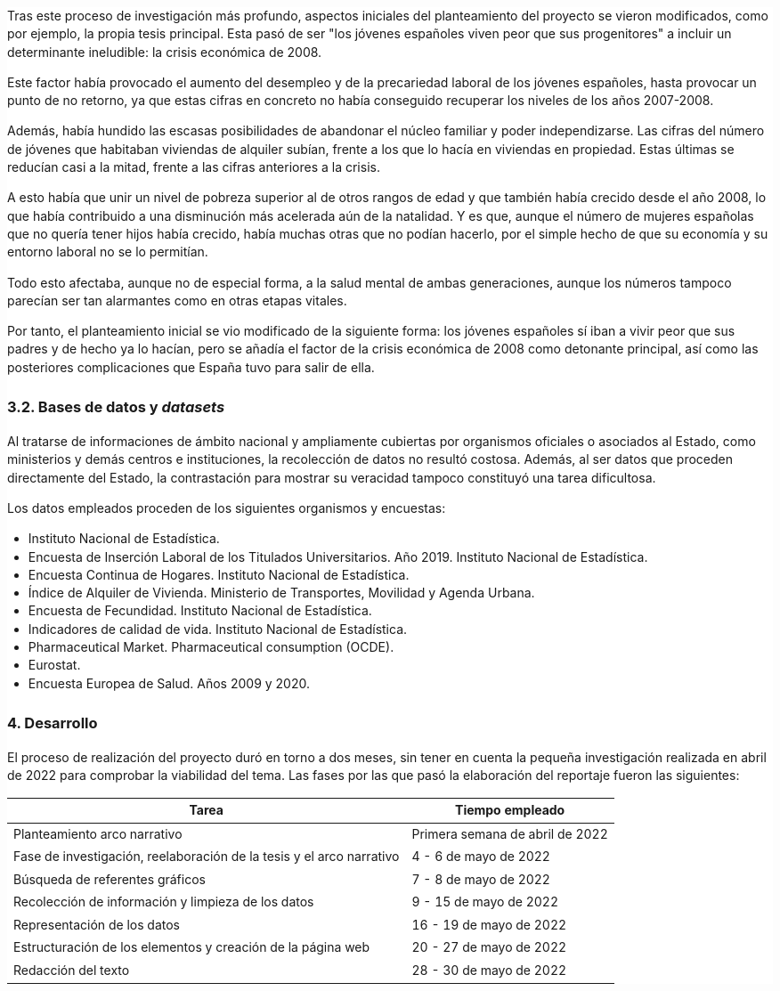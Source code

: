 Tras este proceso de investigación más profundo, aspectos iniciales del planteamiento del proyecto se vieron modificados, como por ejemplo, la propia tesis principal. Esta pasó de ser "los jóvenes españoles viven peor que sus progenitores" a incluir un determinante ineludible: la crisis económica de 2008.

Este factor había provocado el aumento del desempleo y de la precariedad laboral de los jóvenes españoles, hasta provocar un punto de no retorno, ya que estas cifras en concreto no había conseguido recuperar los niveles de los años 2007-2008.

Además, había hundido las escasas posibilidades de abandonar el núcleo familiar y poder independizarse. Las cifras del número de jóvenes que habitaban viviendas de alquiler subían, frente a los que lo hacía en viviendas en propiedad. Estas últimas se reducían casi a la mitad, frente a las cifras anteriores a la crisis.

A esto había que unir un nivel de pobreza superior al de otros rangos de edad y que también había crecido desde el año 2008, lo que había contribuido a una disminución más acelerada aún de la natalidad. Y es que, aunque el número de mujeres españolas que no quería tener hijos había crecido, había muchas otras que no podían hacerlo, por el simple hecho de que su economía y su entorno laboral no se lo permitían.

Todo esto afectaba, aunque no de especial forma, a la salud mental de ambas generaciones, aunque los números tampoco parecían ser tan alarmantes como en otras etapas vitales.

Por tanto, el planteamiento inicial se vio modificado de la siguiente forma: los jóvenes españoles sí iban a vivir peor que sus padres y de hecho ya lo hacían, pero se añadía el factor de la crisis económica de 2008 como detonante principal, así como las posteriores complicaciones que España tuvo para salir de ella.

### 3.2. Bases de datos y *datasets*

Al tratarse de informaciones de ámbito nacional y ampliamente cubiertas por organismos oficiales o asociados al Estado, como ministerios y demás centros e instituciones, la recolección de datos no resultó costosa. Además, al ser datos que proceden directamente del Estado, la contrastación para mostrar su veracidad tampoco constituyó una tarea dificultosa.

Los datos empleados proceden de los siguientes organismos y encuestas:

  - Instituto Nacional de Estadística.
  - Encuesta de Inserción Laboral de los Titulados Universitarios. Año 2019. Instituto Nacional de Estadística.
  - Encuesta Continua de Hogares. Instituto Nacional de Estadística.
  - Índice de Alquiler de Vivienda. Ministerio de Transportes, Movilidad y Agenda Urbana.
  - Encuesta de Fecundidad. Instituto Nacional de Estadística.
  - Indicadores de calidad de vida. Instituto Nacional de Estadística.
  - Pharmaceutical Market. Pharmaceutical consumption (OCDE).
  - Eurostat.
  - Encuesta Europea de Salud. Años 2009 y 2020.
  
### 4. Desarrollo

El proceso de realización del proyecto duró en torno a dos meses, sin tener en cuenta la pequeña investigación realizada en abril de 2022 para comprobar la viabilidad del tema. Las fases por las que pasó la elaboración del reportaje fueron las siguientes:

| Tarea             | Tiempo empleado | 
|-------------------|-----------------|
| Planteamiento arco narrativo   | Primera semana de abril de 2022        |
| Fase de investigación, reelaboración de la tesis y el arco narrativo         | 4 - 6 de mayo de 2022           |
| Búsqueda de referentes gráficos  | 7 - 8 de mayo de 2022    |
| Recolección de información y limpieza de los datos          | 9 - 15 de mayo de 2022      |
| Representación de los datos          | 16 - 19 de mayo de 2022     |
| Estructuración de los elementos y creación de la página web          | 20 - 27 de mayo de 2022|
| Redacción del texto | 28 - 30 de mayo de 2022|